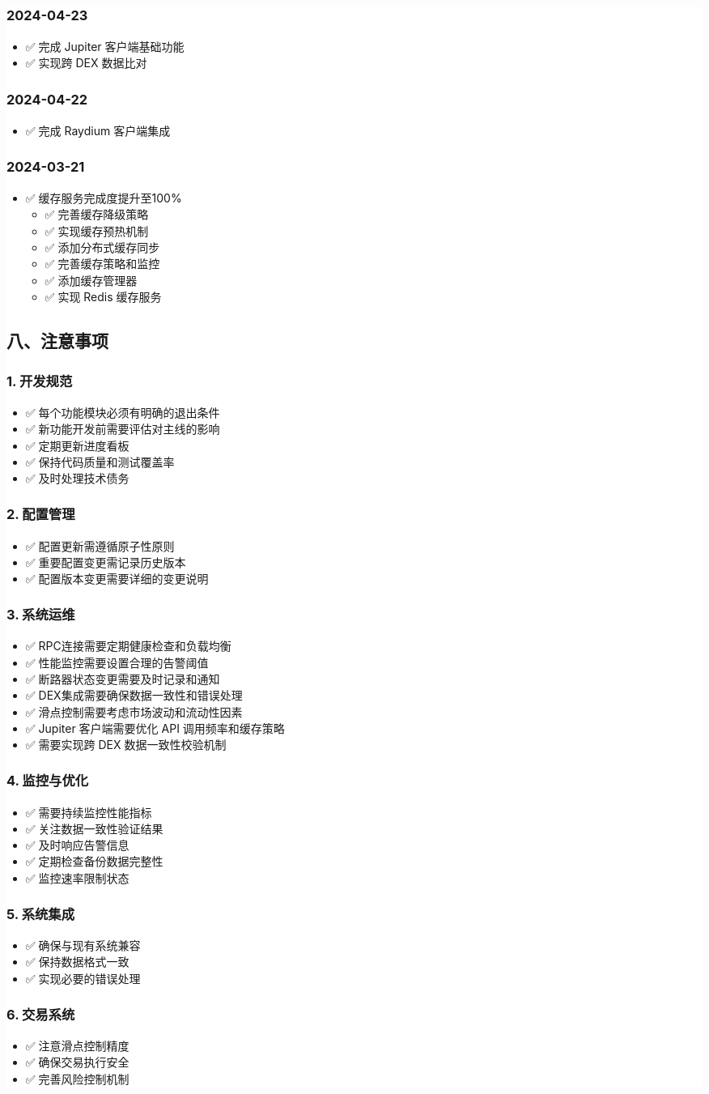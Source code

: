 ### 2024-04-23
- ✅ 完成 Jupiter 客户端基础功能
- ✅ 实现跨 DEX 数据比对

### 2024-04-22
- ✅ 完成 Raydium 客户端集成

### 2024-03-21
- ✅ 缓存服务完成度提升至100%
  - ✅ 完善缓存降级策略
  - ✅ 实现缓存预热机制
  - ✅ 添加分布式缓存同步
  - ✅ 完善缓存策略和监控
  - ✅ 添加缓存管理器
  - ✅ 实现 Redis 缓存服务

## 八、注意事项

### 1. 开发规范
- ✅ 每个功能模块必须有明确的退出条件
- ✅ 新功能开发前需要评估对主线的影响
- ✅ 定期更新进度看板
- ✅ 保持代码质量和测试覆盖率
- ✅ 及时处理技术债务

### 2. 配置管理
- ✅ 配置更新需遵循原子性原则
- ✅ 重要配置变更需记录历史版本
- ✅ 配置版本变更需要详细的变更说明

### 3. 系统运维
- ✅ RPC连接需要定期健康检查和负载均衡
- ✅ 性能监控需要设置合理的告警阈值
- ✅ 断路器状态变更需要及时记录和通知
- ✅ DEX集成需要确保数据一致性和错误处理
- ✅ 滑点控制需要考虑市场波动和流动性因素
- ✅ Jupiter 客户端需要优化 API 调用频率和缓存策略
- ✅ 需要实现跨 DEX 数据一致性校验机制

### 4. 监控与优化
- ✅ 需要持续监控性能指标
- ✅ 关注数据一致性验证结果
- ✅ 及时响应告警信息
- ✅ 定期检查备份数据完整性
- ✅ 监控速率限制状态

### 5. 系统集成
- ✅ 确保与现有系统兼容
- ✅ 保持数据格式一致
- ✅ 实现必要的错误处理

### 6. 交易系统
- ✅ 注意滑点控制精度
- ✅ 确保交易执行安全
- ✅ 完善风险控制机制 